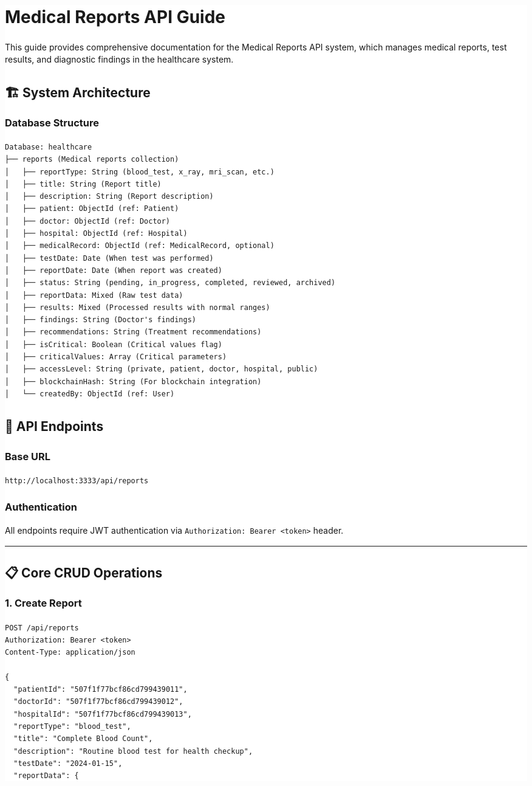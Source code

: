 # Medical Reports API Guide

This guide provides comprehensive documentation for the Medical Reports API system, which manages medical reports, test results, and diagnostic findings in the healthcare system.

## 🏗️ **System Architecture**

### **Database Structure**
```
Database: healthcare
├── reports (Medical reports collection)
│   ├── reportType: String (blood_test, x_ray, mri_scan, etc.)
│   ├── title: String (Report title)
│   ├── description: String (Report description)
│   ├── patient: ObjectId (ref: Patient)
│   ├── doctor: ObjectId (ref: Doctor)
│   ├── hospital: ObjectId (ref: Hospital)
│   ├── medicalRecord: ObjectId (ref: MedicalRecord, optional)
│   ├── testDate: Date (When test was performed)
│   ├── reportDate: Date (When report was created)
│   ├── status: String (pending, in_progress, completed, reviewed, archived)
│   ├── reportData: Mixed (Raw test data)
│   ├── results: Mixed (Processed results with normal ranges)
│   ├── findings: String (Doctor's findings)
│   ├── recommendations: String (Treatment recommendations)
│   ├── isCritical: Boolean (Critical values flag)
│   ├── criticalValues: Array (Critical parameters)
│   ├── accessLevel: String (private, patient, doctor, hospital, public)
│   ├── blockchainHash: String (For blockchain integration)
│   └── createdBy: ObjectId (ref: User)
```

## 🔗 **API Endpoints**

### **Base URL**
```
http://localhost:3333/api/reports
```

### **Authentication**
All endpoints require JWT authentication via `Authorization: Bearer <token>` header.

---

## 📋 **Core CRUD Operations**

### **1. Create Report**
```http
POST /api/reports
Authorization: Bearer <token>
Content-Type: application/json

{
  "patientId": "507f1f77bcf86cd799439011",
  "doctorId": "507f1f77bcf86cd799439012",
  "hospitalId": "507f1f77bcf86cd799439013",
  "reportType": "blood_test",
  "title": "Complete Blood Count",
  "description": "Routine blood test for health checkup",
  "testDate": "2024-01-15",
  "reportData": {
```